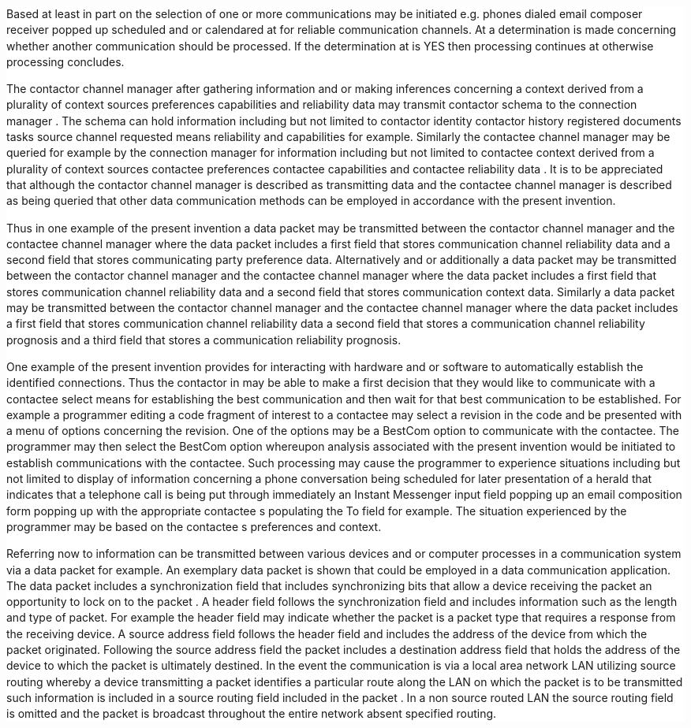 Based at least in part on the selection of one or more communications may be initiated e.g. phones dialed email composer receiver popped up scheduled and or calendared at for reliable communication channels. At a determination is made concerning whether another communication should be processed. If the determination at is YES then processing continues at otherwise processing concludes.

The contactor channel manager after gathering information and or making inferences concerning a context derived from a plurality of context sources preferences capabilities and reliability data may transmit contactor schema to the connection manager . The schema can hold information including but not limited to contactor identity contactor history registered documents tasks source channel requested means reliability and capabilities for example. Similarly the contactee channel manager may be queried for example by the connection manager for information including but not limited to contactee context derived from a plurality of context sources contactee preferences contactee capabilities and contactee reliability data . It is to be appreciated that although the contactor channel manager is described as transmitting data and the contactee channel manager is described as being queried that other data communication methods can be employed in accordance with the present invention.

Thus in one example of the present invention a data packet may be transmitted between the contactor channel manager and the contactee channel manager where the data packet includes a first field that stores communication channel reliability data and a second field that stores communicating party preference data. Alternatively and or additionally a data packet may be transmitted between the contactor channel manager and the contactee channel manager where the data packet includes a first field that stores communication channel reliability data and a second field that stores communication context data. Similarly a data packet may be transmitted between the contactor channel manager and the contactee channel manager where the data packet includes a first field that stores communication channel reliability data a second field that stores a communication channel reliability prognosis and a third field that stores a communication reliability prognosis.

One example of the present invention provides for interacting with hardware and or software to automatically establish the identified connections. Thus the contactor in may be able to make a first decision that they would like to communicate with a contactee select means for establishing the best communication and then wait for that best communication to be established. For example a programmer editing a code fragment of interest to a contactee may select a revision in the code and be presented with a menu of options concerning the revision. One of the options may be a BestCom option to communicate with the contactee. The programmer may then select the BestCom option whereupon analysis associated with the present invention would be initiated to establish communications with the contactee. Such processing may cause the programmer to experience situations including but not limited to display of information concerning a phone conversation being scheduled for later presentation of a herald that indicates that a telephone call is being put through immediately an Instant Messenger input field popping up an email composition form popping up with the appropriate contactee s populating the To field for example. The situation experienced by the programmer may be based on the contactee s preferences and context.

Referring now to information can be transmitted between various devices and or computer processes in a communication system via a data packet for example. An exemplary data packet is shown that could be employed in a data communication application. The data packet includes a synchronization field that includes synchronizing bits that allow a device receiving the packet an opportunity to lock on to the packet . A header field follows the synchronization field and includes information such as the length and type of packet. For example the header field may indicate whether the packet is a packet type that requires a response from the receiving device. A source address field follows the header field and includes the address of the device from which the packet originated. Following the source address field the packet includes a destination address field that holds the address of the device to which the packet is ultimately destined. In the event the communication is via a local area network LAN utilizing source routing whereby a device transmitting a packet identifies a particular route along the LAN on which the packet is to be transmitted such information is included in a source routing field included in the packet . In a non source routed LAN the source routing field is omitted and the packet is broadcast throughout the entire network absent specified routing.
